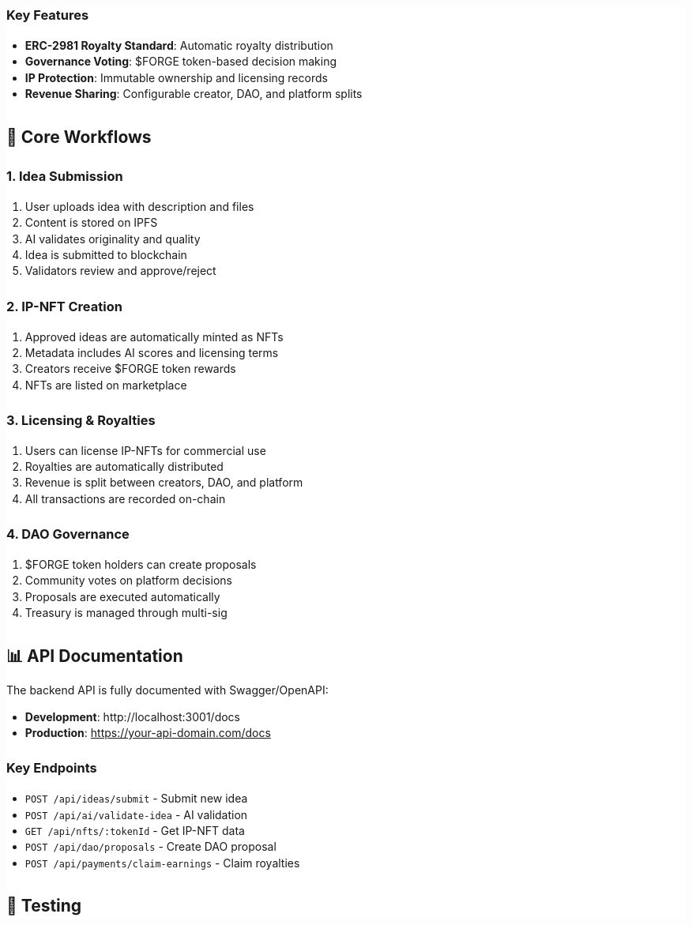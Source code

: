 ### Key Features

- **ERC-2981 Royalty Standard**: Automatic royalty distribution
- **Governance Voting**: $FORGE token-based decision making
- **IP Protection**: Immutable ownership and licensing records
- **Revenue Sharing**: Configurable creator, DAO, and platform splits

## 🎯 Core Workflows

### 1. Idea Submission
1. User uploads idea with description and files
2. Content is stored on IPFS
3. AI validates originality and quality
4. Idea is submitted to blockchain
5. Validators review and approve/reject

### 2. IP-NFT Creation
1. Approved ideas are automatically minted as NFTs
2. Metadata includes AI scores and licensing terms
3. Creators receive $FORGE token rewards
4. NFTs are listed on marketplace

### 3. Licensing & Royalties
1. Users can license IP-NFTs for commercial use
2. Royalties are automatically distributed
3. Revenue is split between creators, DAO, and platform
4. All transactions are recorded on-chain

### 4. DAO Governance
1. $FORGE token holders can create proposals
2. Community votes on platform decisions
3. Proposals are executed automatically
4. Treasury is managed through multi-sig

## 📊 API Documentation

The backend API is fully documented with Swagger/OpenAPI:

- **Development**: http://localhost:3001/docs
- **Production**: https://your-api-domain.com/docs

### Key Endpoints

- `POST /api/ideas/submit` - Submit new idea
- `POST /api/ai/validate-idea` - AI validation
- `GET /api/nfts/:tokenId` - Get IP-NFT data
- `POST /api/dao/proposals` - Create DAO proposal
- `POST /api/payments/claim-earnings` - Claim royalties

## 🧪 Testing
